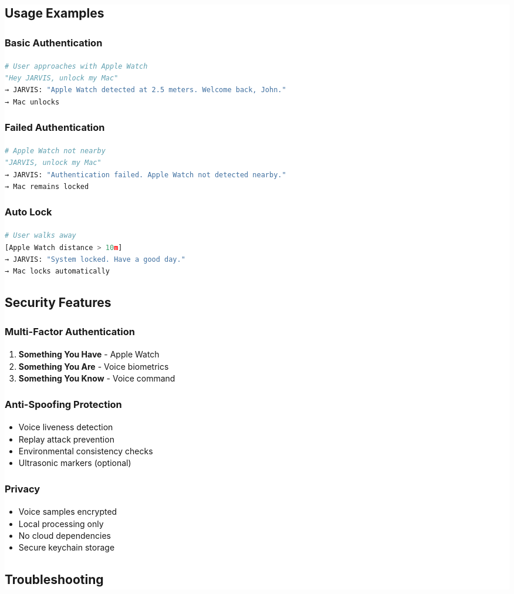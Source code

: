 ## Usage Examples

### Basic Authentication

```python
# User approaches with Apple Watch
"Hey JARVIS, unlock my Mac"
→ JARVIS: "Apple Watch detected at 2.5 meters. Welcome back, John."
→ Mac unlocks
```

### Failed Authentication

```python
# Apple Watch not nearby
"JARVIS, unlock my Mac"
→ JARVIS: "Authentication failed. Apple Watch not detected nearby."
→ Mac remains locked
```

### Auto Lock

```python
# User walks away
[Apple Watch distance > 10m]
→ JARVIS: "System locked. Have a good day."
→ Mac locks automatically
```

## Security Features

### Multi-Factor Authentication

1. **Something You Have** - Apple Watch
2. **Something You Are** - Voice biometrics
3. **Something You Know** - Voice command

### Anti-Spoofing Protection

- Voice liveness detection
- Replay attack prevention
- Environmental consistency checks
- Ultrasonic markers (optional)

### Privacy

- Voice samples encrypted
- Local processing only
- No cloud dependencies
- Secure keychain storage

## Troubleshooting
